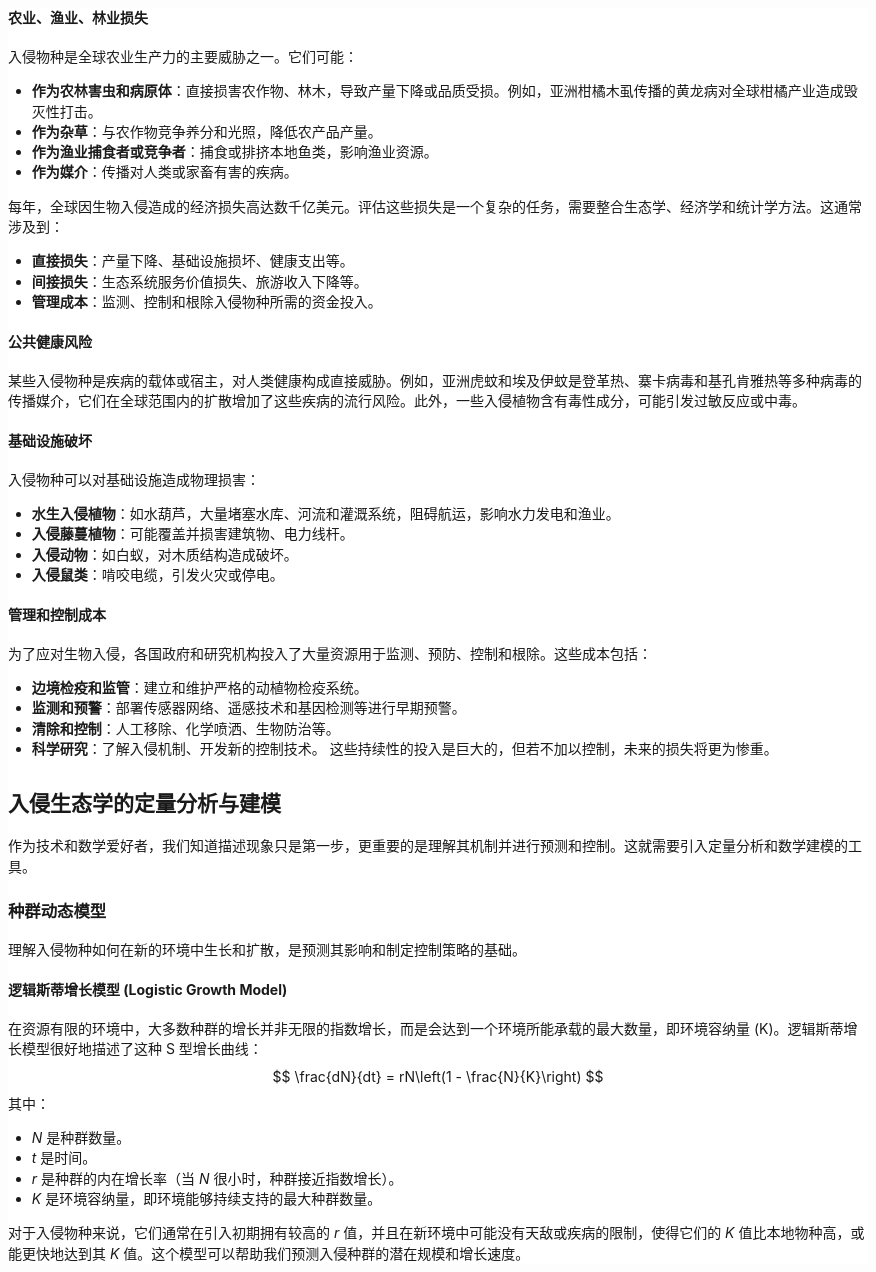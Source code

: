 #### 农业、渔业、林业损失

入侵物种是全球农业生产力的主要威胁之一。它们可能：
*   **作为农林害虫和病原体**：直接损害农作物、林木，导致产量下降或品质受损。例如，亚洲柑橘木虱传播的黄龙病对全球柑橘产业造成毁灭性打击。
*   **作为杂草**：与农作物竞争养分和光照，降低农产品产量。
*   **作为渔业捕食者或竞争者**：捕食或排挤本地鱼类，影响渔业资源。
*   **作为媒介**：传播对人类或家畜有害的疾病。

每年，全球因生物入侵造成的经济损失高达数千亿美元。评估这些损失是一个复杂的任务，需要整合生态学、经济学和统计学方法。这通常涉及到：
*   **直接损失**：产量下降、基础设施损坏、健康支出等。
*   **间接损失**：生态系统服务价值损失、旅游收入下降等。
*   **管理成本**：监测、控制和根除入侵物种所需的资金投入。

#### 公共健康风险

某些入侵物种是疾病的载体或宿主，对人类健康构成直接威胁。例如，亚洲虎蚊和埃及伊蚊是登革热、寨卡病毒和基孔肯雅热等多种病毒的传播媒介，它们在全球范围内的扩散增加了这些疾病的流行风险。此外，一些入侵植物含有毒性成分，可能引发过敏反应或中毒。

#### 基础设施破坏

入侵物种可以对基础设施造成物理损害：
*   **水生入侵植物**：如水葫芦，大量堵塞水库、河流和灌溉系统，阻碍航运，影响水力发电和渔业。
*   **入侵藤蔓植物**：可能覆盖并损害建筑物、电力线杆。
*   **入侵动物**：如白蚁，对木质结构造成破坏。
*   **入侵鼠类**：啃咬电缆，引发火灾或停电。

#### 管理和控制成本

为了应对生物入侵，各国政府和研究机构投入了大量资源用于监测、预防、控制和根除。这些成本包括：
*   **边境检疫和监管**：建立和维护严格的动植物检疫系统。
*   **监测和预警**：部署传感器网络、遥感技术和基因检测等进行早期预警。
*   **清除和控制**：人工移除、化学喷洒、生物防治等。
*   **科学研究**：了解入侵机制、开发新的控制技术。
这些持续性的投入是巨大的，但若不加以控制，未来的损失将更为惨重。

## 入侵生态学的定量分析与建模

作为技术和数学爱好者，我们知道描述现象只是第一步，更重要的是理解其机制并进行预测和控制。这就需要引入定量分析和数学建模的工具。

### 种群动态模型

理解入侵物种如何在新的环境中生长和扩散，是预测其影响和制定控制策略的基础。

#### 逻辑斯蒂增长模型 (Logistic Growth Model)

在资源有限的环境中，大多数种群的增长并非无限的指数增长，而是会达到一个环境所能承载的最大数量，即环境容纳量 (K)。逻辑斯蒂增长模型很好地描述了这种 S 型增长曲线：
$$ \frac{dN}{dt} = rN\left(1 - \frac{N}{K}\right) $$
其中：
*   $N$ 是种群数量。
*   $t$ 是时间。
*   $r$ 是种群的内在增长率（当 $N$ 很小时，种群接近指数增长）。
*   $K$ 是环境容纳量，即环境能够持续支持的最大种群数量。

对于入侵物种来说，它们通常在引入初期拥有较高的 $r$ 值，并且在新环境中可能没有天敌或疾病的限制，使得它们的 $K$ 值比本地物种高，或能更快地达到其 $K$ 值。这个模型可以帮助我们预测入侵种群的潜在规模和增长速度。
